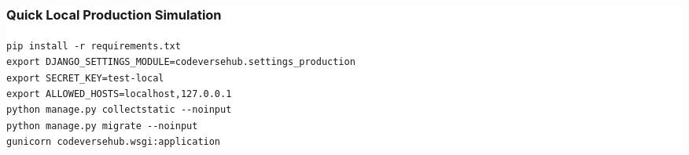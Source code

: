 
### Quick Local Production Simulation
```
pip install -r requirements.txt
export DJANGO_SETTINGS_MODULE=codeversehub.settings_production
export SECRET_KEY=test-local
export ALLOWED_HOSTS=localhost,127.0.0.1
python manage.py collectstatic --noinput
python manage.py migrate --noinput
gunicorn codeversehub.wsgi:application
```
